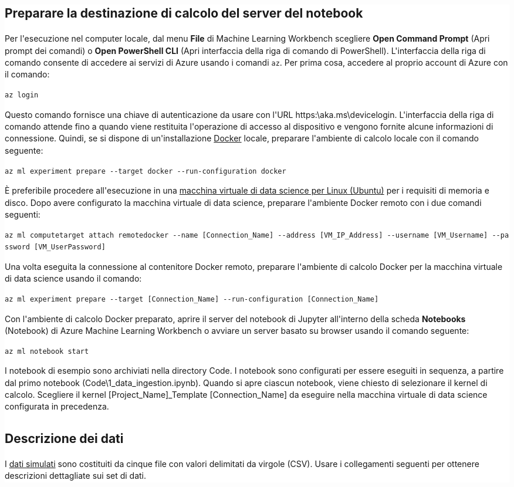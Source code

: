 ## <a name="prepare-the-notebook-server-computation-target"></a>Preparare la destinazione di calcolo del server del notebook

Per l'esecuzione nel computer locale, dal menu **File** di Machine Learning Workbench scegliere **Open Command Prompt** (Apri prompt dei comandi) o **Open PowerShell CLI** (Apri interfaccia della riga di comando di PowerShell). L'interfaccia della riga di comando consente di accedere ai servizi di Azure usando i comandi `az`. Per prima cosa, accedere al proprio account di Azure con il comando:

```
az login
``` 

Questo comando fornisce una chiave di autenticazione da usare con l'URL https:\\aka.ms\devicelogin. L'interfaccia della riga di comando attende fino a quando viene restituita l'operazione di accesso al dispositivo e vengono fornite alcune informazioni di connessione. Quindi, se si dispone di un'installazione [Docker](https://www.docker.com/get-docker) locale, preparare l'ambiente di calcolo locale con il comando seguente:

```
az ml experiment prepare --target docker --run-configuration docker
```

È preferibile procedere all'esecuzione in una [macchina virtuale di data science per Linux (Ubuntu)](https://azuremarketplace.microsoft.com/marketplace/apps/microsoft-ads.linux-data-science-vm-ubuntu) per i requisiti di memoria e disco. Dopo avere configurato la macchina virtuale di data science, preparare l'ambiente Docker remoto con i due comandi seguenti:

```
az ml computetarget attach remotedocker --name [Connection_Name] --address [VM_IP_Address] --username [VM_Username] --password [VM_UserPassword]
```

Una volta eseguita la connessione al contenitore Docker remoto, preparare l'ambiente di calcolo Docker per la macchina virtuale di data science usando il comando: 

```
az ml experiment prepare --target [Connection_Name] --run-configuration [Connection_Name]
```

Con l'ambiente di calcolo Docker preparato, aprire il server del notebook di Jupyter all'interno della scheda **Notebooks** (Notebook) di Azure Machine Learning Workbench o avviare un server basato su browser usando il comando seguente: 

```
az ml notebook start
```

I notebook di esempio sono archiviati nella directory Code. I notebook sono configurati per essere eseguiti in sequenza, a partire dal primo notebook (Code\1_data_ingestion.ipynb). Quando si apre ciascun notebook, viene chiesto di selezionare il kernel di calcolo. Scegliere il kernel [Project_Name]_Template [Connection_Name] da eseguire nella macchina virtuale di data science configurata in precedenza.

## <a name="data-description"></a>Descrizione dei dati

I [dati simulati](https://github.com/Microsoft/SQL-Server-R-Services-Samples/tree/master/PredictiveMaintanenceModelingGuide/Data) sono costituiti da cinque file con valori delimitati da virgole (CSV). Usare i collegamenti seguenti per ottenere descrizioni dettagliate sui set di dati.
